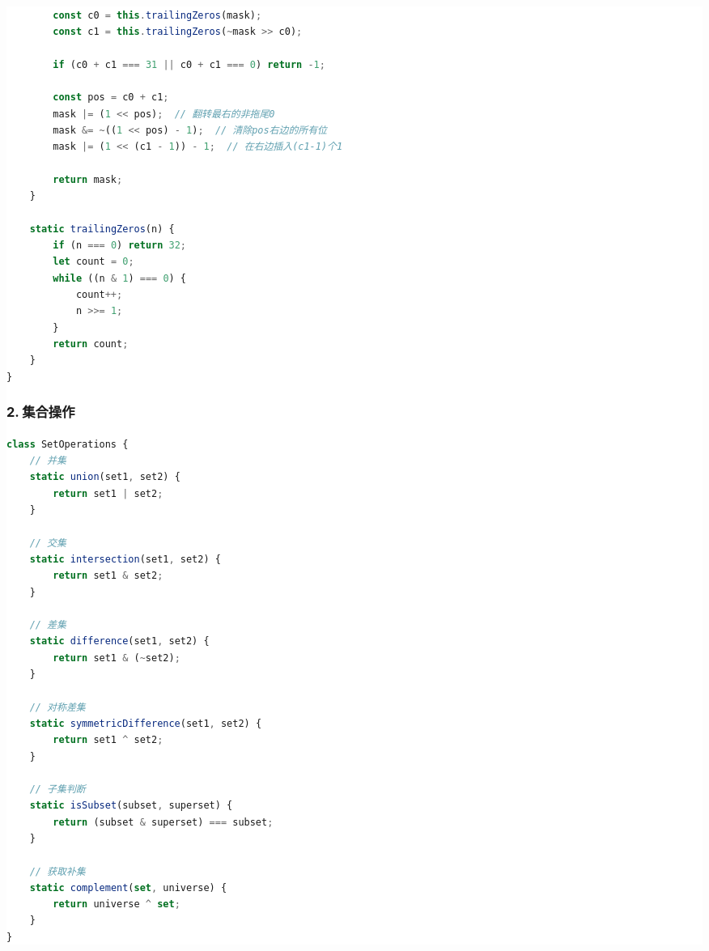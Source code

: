 ```javascript
        const c0 = this.trailingZeros(mask);
        const c1 = this.trailingZeros(~mask >> c0);
        
        if (c0 + c1 === 31 || c0 + c1 === 0) return -1;
        
        const pos = c0 + c1;
        mask |= (1 << pos);  // 翻转最右的非拖尾0
        mask &= ~((1 << pos) - 1);  // 清除pos右边的所有位
        mask |= (1 << (c1 - 1)) - 1;  // 在右边插入(c1-1)个1
        
        return mask;
    }
    
    static trailingZeros(n) {
        if (n === 0) return 32;
        let count = 0;
        while ((n & 1) === 0) {
            count++;
            n >>= 1;
        }
        return count;
    }
}
```

### 2. 集合操作

```javascript
class SetOperations {
    // 并集
    static union(set1, set2) {
        return set1 | set2;
    }
    
    // 交集
    static intersection(set1, set2) {
        return set1 & set2;
    }
    
    // 差集
    static difference(set1, set2) {
        return set1 & (~set2);
    }
    
    // 对称差集
    static symmetricDifference(set1, set2) {
        return set1 ^ set2;
    }
    
    // 子集判断
    static isSubset(subset, superset) {
        return (subset & superset) === subset;
    }
    
    // 获取补集
    static complement(set, universe) {
        return universe ^ set;
    }
}
```
